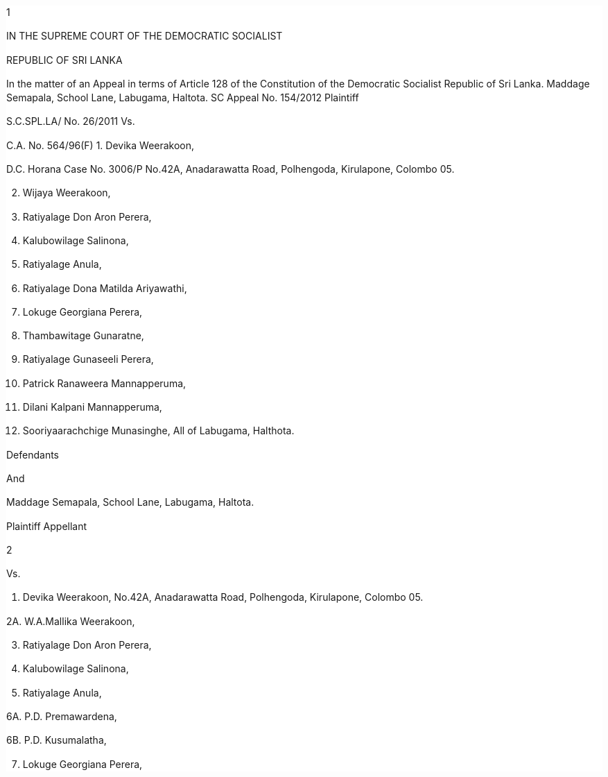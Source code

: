 1

IN THE SUPREME COURT OF THE DEMOCRATIC SOCIALIST

REPUBLIC OF SRI LANKA

In the matter of an Appeal in terms of Article 128 of the Constitution of the Democratic Socialist Republic of Sri Lanka. Maddage Semapala, School Lane, Labugama, Haltota. SC Appeal No. 154/2012 Plaintiff

S.C.SPL.LA/ No. 26/2011 Vs.

C.A. No. 564/96(F) 1. Devika Weerakoon,

D.C. Horana Case No. 3006/P No.42A, Anadarawatta Road, Polhengoda, Kirulapone, Colombo 05.

2. Wijaya Weerakoon,

3. Ratiyalage Don Aron Perera,

4. Kalubowilage Salinona,

5. Ratiyalage Anula,

6. Ratiyalage Dona Matilda Ariyawathi,

7. Lokuge Georgiana Perera,

8. Thambawitage Gunaratne,

9. Ratiyalage Gunaseeli Perera,

10. Patrick Ranaweera Mannapperuma,

11. Dilani Kalpani Mannapperuma,

12. Sooriyaarachchige Munasinghe, All of Labugama, Halthota.

Defendants

And

Maddage Semapala, School Lane, Labugama, Haltota.

Plaintiff Appellant

2

Vs.

1. Devika Weerakoon, No.42A, Anadarawatta Road, Polhengoda, Kirulapone, Colombo 05.

2A. W.A.Mallika Weerakoon,

3. Ratiyalage Don Aron Perera,

4. Kalubowilage Salinona,

5. Ratiyalage Anula,

6A. P.D. Premawardena,

6B. P.D. Kusumalatha,

7. Lokuge Georgiana Perera,
